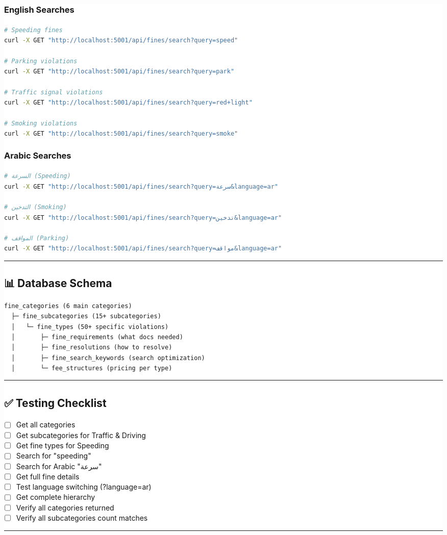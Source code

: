 ### English Searches
```bash
# Speeding fines
curl -X GET "http://localhost:5001/api/fines/search?query=speed"

# Parking violations
curl -X GET "http://localhost:5001/api/fines/search?query=park"

# Traffic signal violations
curl -X GET "http://localhost:5001/api/fines/search?query=red+light"

# Smoking violations
curl -X GET "http://localhost:5001/api/fines/search?query=smoke"
```

### Arabic Searches
```bash
# السرعة (Speeding)
curl -X GET "http://localhost:5001/api/fines/search?query=سرعة&language=ar"

# التدخين (Smoking)
curl -X GET "http://localhost:5001/api/fines/search?query=تدخين&language=ar"

# المواقف (Parking)
curl -X GET "http://localhost:5001/api/fines/search?query=مواقف&language=ar"
```

---

## 📊 Database Schema

```
fine_categories (6 main categories)
  ├─ fine_subcategories (15+ subcategories)
  │   └─ fine_types (50+ specific violations)
  │       ├─ fine_requirements (what docs needed)
  │       ├─ fine_resolutions (how to resolve)
  │       ├─ fine_search_keywords (search optimization)
  │       └─ fee_structures (pricing per type)
```

---

## ✅ Testing Checklist

- [ ] Get all categories
- [ ] Get subcategories for Traffic & Driving
- [ ] Get fine types for Speeding
- [ ] Search for "speeding"
- [ ] Search for Arabic "سرعة"
- [ ] Get full fine details
- [ ] Test language switching (?language=ar)
- [ ] Get complete hierarchy
- [ ] Verify all categories returned
- [ ] Verify all subcategories count matches

---
